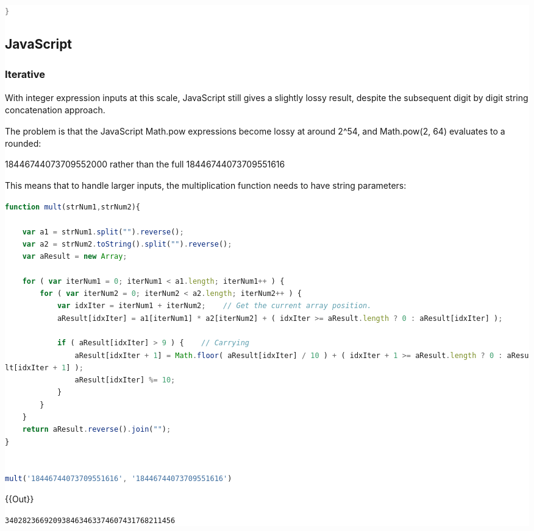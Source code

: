 ```java
}

```



## JavaScript



### Iterative


With integer expression inputs at this scale, JavaScript still gives a slightly lossy result, despite the subsequent digit by digit string concatenation approach.

The problem is that the JavaScript Math.pow expressions become lossy at around 2^54, and Math.pow(2, 64) evaluates to a rounded:

18446744073709552000  rather than the full 18446744073709551616

This means that to handle larger inputs, the multiplication function needs to have string parameters:


```javascript
function mult(strNum1,strNum2){

    var a1 = strNum1.split("").reverse();
    var a2 = strNum2.toString().split("").reverse();
    var aResult = new Array;
 
    for ( var iterNum1 = 0; iterNum1 < a1.length; iterNum1++ ) {
        for ( var iterNum2 = 0; iterNum2 < a2.length; iterNum2++ ) {
            var idxIter = iterNum1 + iterNum2;    // Get the current array position.
            aResult[idxIter] = a1[iterNum1] * a2[iterNum2] + ( idxIter >= aResult.length ? 0 : aResult[idxIter] );
 
            if ( aResult[idxIter] > 9 ) {    // Carrying
                aResult[idxIter + 1] = Math.floor( aResult[idxIter] / 10 ) + ( idxIter + 1 >= aResult.length ? 0 : aResult[idxIter + 1] );
                aResult[idxIter] %= 10;
            }
        }
    }
    return aResult.reverse().join("");
}


mult('18446744073709551616', '18446744073709551616')
```


{{Out}}

```txt
340282366920938463463374607431768211456
```
